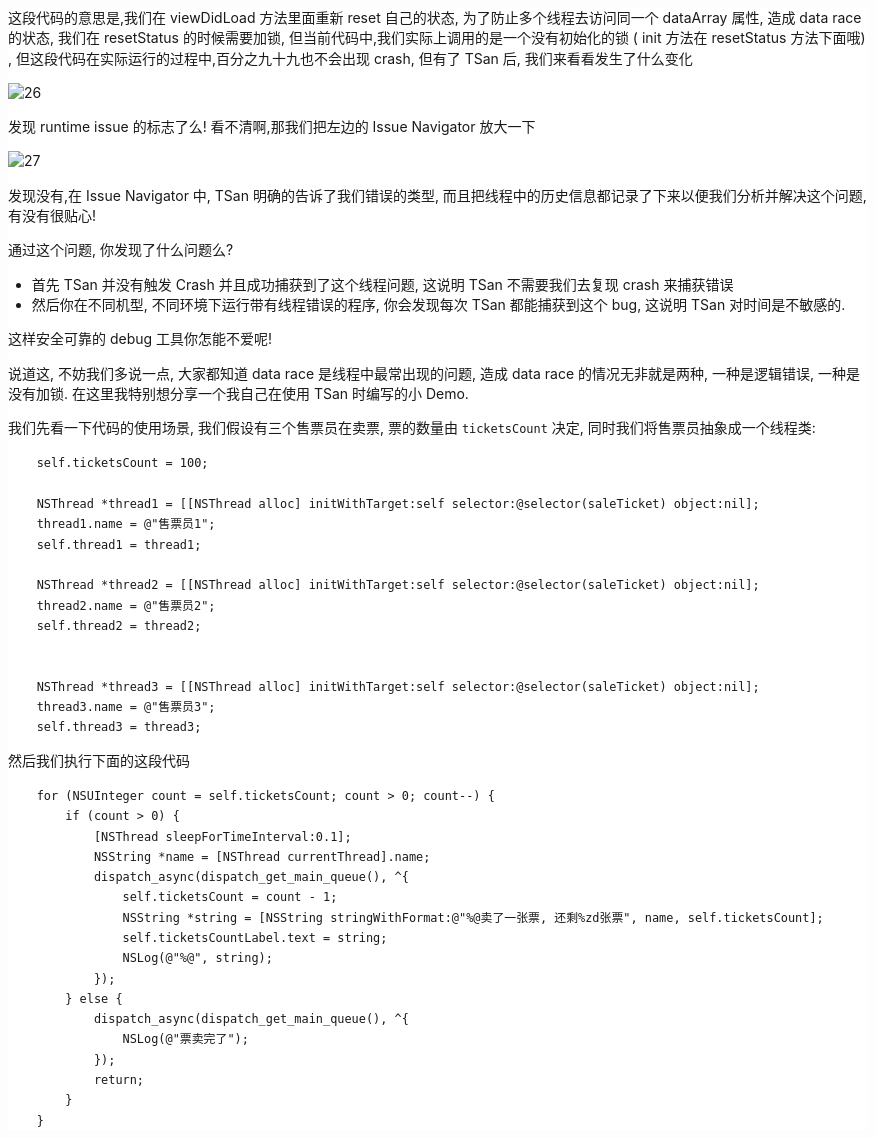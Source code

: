 这段代码的意思是,我们在 viewDidLoad 方法里面重新 reset 自己的状态, 为了防止多个线程去访问同一个 dataArray 属性, 造成 data race 的状态, 我们在 resetStatus 的时候需要加锁, 但当前代码中,我们实际上调用的是一个没有初始化的锁 ( init 方法在 resetStatus 方法下面哦) , 但这段代码在实际运行的过程中,百分之九十九也不会出现 crash, 但有了 TSan 后, 我们来看看发生了什么变化

![26](26.jpg)

发现 runtime issue 的标志了么! 看不清啊,那我们把左边的 Issue Navigator 放大一下

![27](27.jpg)

发现没有,在 Issue Navigator 中, TSan 明确的告诉了我们错误的类型, 而且把线程中的历史信息都记录了下来以便我们分析并解决这个问题, 有没有很贴心!

通过这个问题, 你发现了什么问题么?

* 首先 TSan 并没有触发 Crash 并且成功捕获到了这个线程问题, 这说明 TSan 不需要我们去复现 crash 来捕获错误
* 然后你在不同机型, 不同环境下运行带有线程错误的程序, 你会发现每次 TSan 都能捕获到这个 bug, 这说明 TSan 对时间是不敏感的.

这样安全可靠的 debug 工具你怎能不爱呢! 

说道这, 不妨我们多说一点, 大家都知道 data race 是线程中最常出现的问题, 造成 data race 的情况无非就是两种, 一种是逻辑错误, 一种是没有加锁. 在这里我特别想分享一个我自己在使用 TSan 时编写的小 Demo. 

我们先看一下代码的使用场景, 我们假设有三个售票员在卖票, 票的数量由 `ticketsCount` 决定, 同时我们将售票员抽象成一个线程类:

```objc
    self.ticketsCount = 100;
    
    NSThread *thread1 = [[NSThread alloc] initWithTarget:self selector:@selector(saleTicket) object:nil];
    thread1.name = @"售票员1";
    self.thread1 = thread1;
    
    NSThread *thread2 = [[NSThread alloc] initWithTarget:self selector:@selector(saleTicket) object:nil];
    thread2.name = @"售票员2";
    self.thread2 = thread2;
    
    
    NSThread *thread3 = [[NSThread alloc] initWithTarget:self selector:@selector(saleTicket) object:nil];
    thread3.name = @"售票员3";
    self.thread3 = thread3;
```

然后我们执行下面的这段代码

```objc
    for (NSUInteger count = self.ticketsCount; count > 0; count--) {
        if (count > 0) {
            [NSThread sleepForTimeInterval:0.1];
            NSString *name = [NSThread currentThread].name;
            dispatch_async(dispatch_get_main_queue(), ^{
                self.ticketsCount = count - 1;
                NSString *string = [NSString stringWithFormat:@"%@卖了一张票, 还剩%zd张票", name, self.ticketsCount];
                self.ticketsCountLabel.text = string;
                NSLog(@"%@", string);
            });
        } else {
            dispatch_async(dispatch_get_main_queue(), ^{
                NSLog(@"票卖完了");
            });
            return;
        }
    }
```
